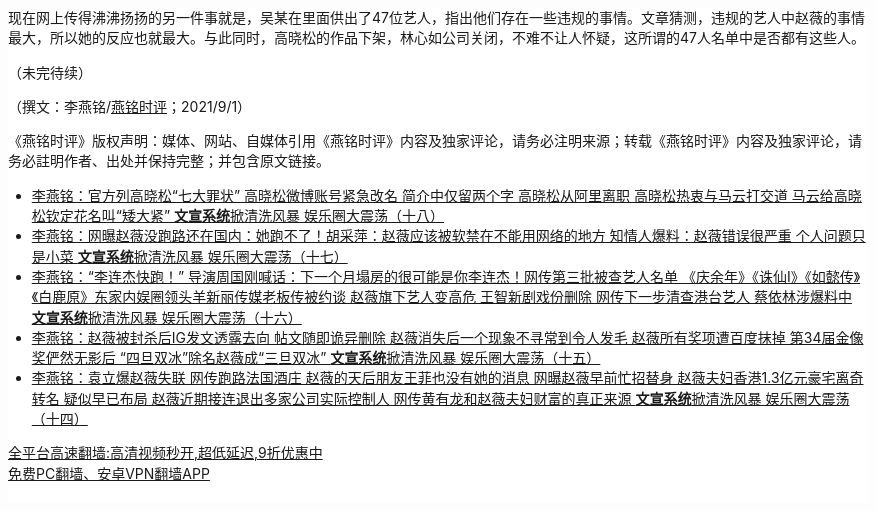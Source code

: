 <p>现在网上传得沸沸扬扬的另一件事就是&#65292;吴某在里面供出了47位艺人&#65292;指出他们存在一些违规的事情&#12290;文章猜测&#65292;违规的艺人中赵薇的事情最大&#65292;所以她的反应也就最大&#12290;与此同时&#65292;高晓松的作品下架&#65292;林心如公司关闭&#65292;不难不让人怀疑&#65292;这所谓的47人名单中是否都有这些人&#12290;</p> <p>&#65288;未完待续&#65289;</p> <p>&#65288;撰文&#65306;李燕铭/<a href="https://www.bannedbook.org/bnews/tag/%e7%87%95%e9%93%ad%e6%97%b6%e8%af%84/" class="st_tag internal_tag" rel="tag" title="标签 燕铭时评 下的日志">燕铭时评</a>&#65307;2021/9/1&#65289;</p> <p>&#12298;燕铭时评&#12299;版权声明&#65306;媒体&#12289;网站&#12289;自媒体引用&#12298;燕铭时评&#12299;内容及独家评论&#65292;请务必注明来源&#65307;转载&#12298;燕铭时评&#12299;内容及独家评论&#65292;请务必註明作者&#12289;出处并保持完整&#65307;并包含原文链接&#12290;</p> <p>   </p> <p></p> <p></p> <p></p> <p></p> <p></p> <p></p> <p></p> <p></p> <p></p>  <p></p> <ul class='op-related-articles' title='相关阅读'> <li><a href='https://www.bannedbook.org/bnews/comments/20210901/1616982.html' target='_blank'>李燕铭：官方列高晓松“七大罪状” 高晓松微博账号紧急改名 简介中仅留两个字 高晓松从阿里离职 高晓松热衷与马云打交道 马云给高晓松钦定花名叫“矮大紧” <b>文宣系统</b>掀清洗风暴 娱乐圈大震荡（十八）</a></li> <li><a href='https://www.bannedbook.org/bnews/comments/20210831/1616420.html' target='_blank'>李燕铭：网曝赵薇没跑路还在国内：她跑不了！胡采萍：赵薇应该被软禁在不能用网络的地方 知情人爆料：赵薇错误很严重 个人问题只是小菜 <b>文宣系统</b>掀清洗风暴 娱乐圈大震荡（十七）</a></li> <li><a href='https://www.bannedbook.org/bnews/comments/20210830/1615808.html' target='_blank'>李燕铭：“李连杰快跑！” 导演周国刚喊话：下一个月塌房的很可能是你李连杰！网传第三批被查艺人名单 《庆余年》《诛仙I》《如懿传》《白鹿原》东家内娱圈领头羊新丽传媒老板传被约谈 赵薇旗下艺人变高危 王智新剧戏份删除 网传下一步清查港台艺人 蔡依林涉爆料中 <b>文宣系统</b>掀清洗风暴 娱乐圈大震荡（十六）</a></li> <li><a href='https://www.bannedbook.org/bnews/comments/20210830/1615756.html' target='_blank'>李燕铭：赵薇被封杀后IG发文透露去向 帖文随即诡异删除 赵薇消失后一个现象不寻常到令人发毛 赵薇所有奖项遭百度抹掉 第34届金像奖俨然无影后 “四旦双冰”除名赵薇成“三旦双冰” <b>文宣系统</b>掀清洗风暴 娱乐圈大震荡（十五）</a></li> <li><a href='https://www.bannedbook.org/bnews/comments/20210829/1615170.html' target='_blank'>李燕铭：袁立爆赵薇失联 网传跑路法国酒庄 赵薇的天后朋友王菲也没有她的消息 网曝赵薇早前忙招替身 赵薇夫妇香港1.3亿元豪宅离奇转名 疑似早已布局 赵薇近期接连退出多家公司实际控制人 网传黄有龙和赵薇夫妇财富的真正来源 <b>文宣系统</b>掀清洗风暴 娱乐圈大震荡（十四）</a></li> </ul> <p class="texttj"> <a href="https://github.com/bannedbook/fanqiang/wiki/V2ray%E6%9C%BA%E5%9C%BA" target="_blank">全平台高速翻墙:高清视频秒开,超低延迟,9折优惠中</a><br/> <a href="https://github.com/bannedbook/fanqiang/wiki/%E7%A6%81%E9%97%BB%E7%BD%91%E5%AE%89%E5%8D%93%E7%BF%BB%E5%A2%99%E6%96%B0%E9%97%BBAPP" target="_blank">免费PC翻墙、安卓VPN翻墙APP</a></p><p> </p><a name='sharetosocial'></a>  <div style="margin-bottom:5px;padding-bottom:5px;clear:both"> <div id="archive-pix-1" class="banner-ads">  <div id="26318x728x90x621x_ADSLOT2" clicktrack="%%CLICK_URL_ESC%%"></div>  </div> <div id="archive-pix-2" class="banner-ads">  <div id="26315x300x250x621x_ADSLOT2" clicktrack="%%CLICK_URL_ESC%%"></div>  </div> </div>  <div id="archive-pix-1" class="banner-ads">  <div id="26318x728x90x621x_ADSLOT3" clicktrack="%%CLICK_URL_ESC%%"></div>  </div> </div> 